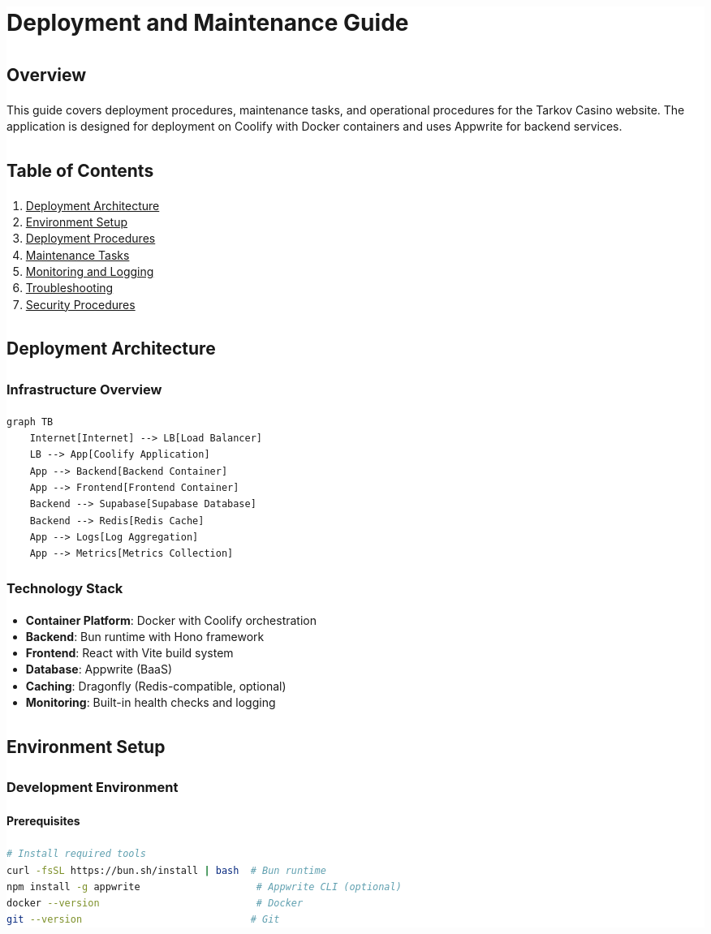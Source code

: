 # Deployment and Maintenance Guide

## Overview

This guide covers deployment procedures, maintenance tasks, and operational procedures for the Tarkov Casino website. The application is designed for deployment on Coolify with Docker containers and uses Appwrite for backend services.

## Table of Contents

1. [Deployment Architecture](#deployment-architecture)
2. [Environment Setup](#environment-setup)
3. [Deployment Procedures](#deployment-procedures)
4. [Maintenance Tasks](#maintenance-tasks)
5. [Monitoring and Logging](#monitoring-and-logging)
6. [Troubleshooting](#troubleshooting)
7. [Security Procedures](#security-procedures)

## Deployment Architecture

### Infrastructure Overview

```mermaid
graph TB
    Internet[Internet] --> LB[Load Balancer]
    LB --> App[Coolify Application]
    App --> Backend[Backend Container]
    App --> Frontend[Frontend Container]
    Backend --> Supabase[Supabase Database]
    Backend --> Redis[Redis Cache]
    App --> Logs[Log Aggregation]
    App --> Metrics[Metrics Collection]
```

### Technology Stack

- **Container Platform**: Docker with Coolify orchestration
- **Backend**: Bun runtime with Hono framework
- **Frontend**: React with Vite build system
- **Database**: Appwrite (BaaS)
- **Caching**: Dragonfly (Redis-compatible, optional)
- **Monitoring**: Built-in health checks and logging

## Environment Setup

### Development Environment

#### Prerequisites
```bash
# Install required tools
curl -fsSL https://bun.sh/install | bash  # Bun runtime
npm install -g appwrite                    # Appwrite CLI (optional)
docker --version                           # Docker
git --version                             # Git
```
